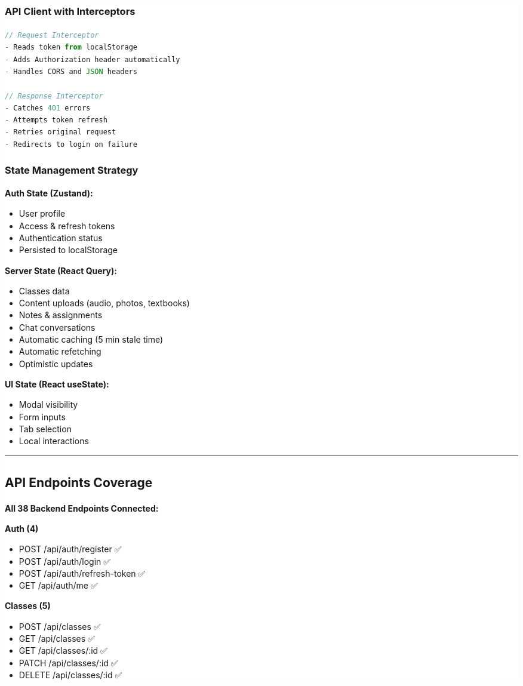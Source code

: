 ### API Client with Interceptors

```typescript
// Request Interceptor
- Reads token from localStorage
- Adds Authorization header automatically
- Handles CORS and JSON headers

// Response Interceptor
- Catches 401 errors
- Attempts token refresh
- Retries original request
- Redirects to login on failure
```

### State Management Strategy

**Auth State (Zustand):**
- User profile
- Access & refresh tokens
- Authentication status
- Persisted to localStorage

**Server State (React Query):**
- Classes data
- Content uploads (audio, photos, textbooks)
- Notes & assignments
- Chat conversations
- Automatic caching (5 min stale time)
- Automatic refetching
- Optimistic updates

**UI State (React useState):**
- Modal visibility
- Form inputs
- Tab selection
- Local interactions

---

## API Endpoints Coverage

**All 38 Backend Endpoints Connected:**

**Auth (4)**
- POST /api/auth/register ✅
- POST /api/auth/login ✅
- POST /api/auth/refresh-token ✅
- GET /api/auth/me ✅

**Classes (5)**
- POST /api/classes ✅
- GET /api/classes ✅
- GET /api/classes/:id ✅
- PATCH /api/classes/:id ✅
- DELETE /api/classes/:id ✅
